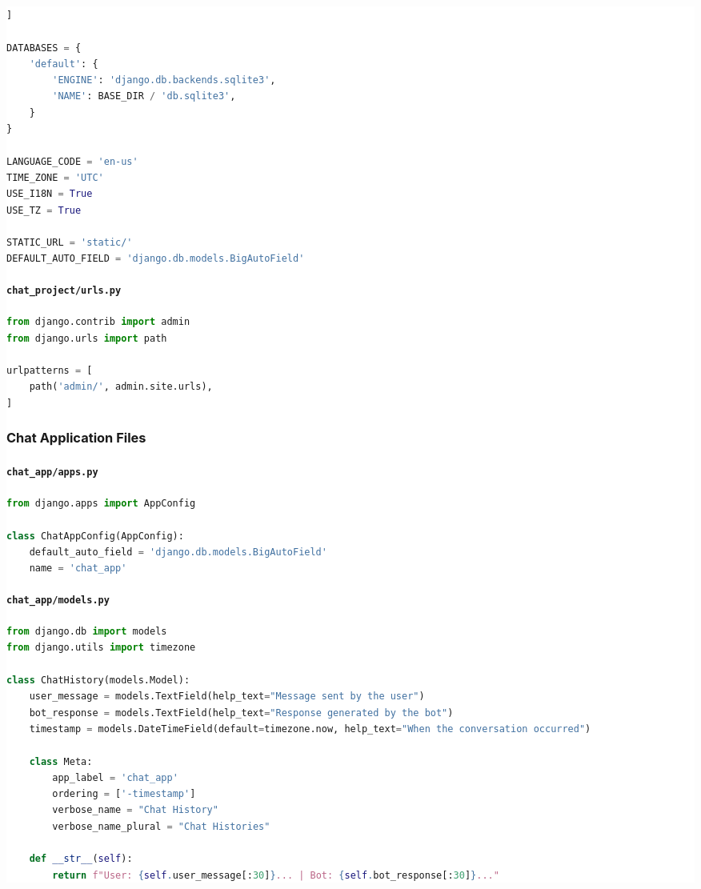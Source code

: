```python
]

DATABASES = {
    'default': {
        'ENGINE': 'django.db.backends.sqlite3',
        'NAME': BASE_DIR / 'db.sqlite3',
    }
}

LANGUAGE_CODE = 'en-us'
TIME_ZONE = 'UTC'
USE_I18N = True
USE_TZ = True

STATIC_URL = 'static/'
DEFAULT_AUTO_FIELD = 'django.db.models.BigAutoField'
```

#### `chat_project/urls.py`
```python
from django.contrib import admin
from django.urls import path

urlpatterns = [
    path('admin/', admin.site.urls),
]
```

### Chat Application Files

#### `chat_app/apps.py`
```python
from django.apps import AppConfig

class ChatAppConfig(AppConfig):
    default_auto_field = 'django.db.models.BigAutoField'
    name = 'chat_app'
```

#### `chat_app/models.py`
```python
from django.db import models
from django.utils import timezone

class ChatHistory(models.Model):
    user_message = models.TextField(help_text="Message sent by the user")
    bot_response = models.TextField(help_text="Response generated by the bot")
    timestamp = models.DateTimeField(default=timezone.now, help_text="When the conversation occurred")
    
    class Meta:
        app_label = 'chat_app'
        ordering = ['-timestamp']
        verbose_name = "Chat History"
        verbose_name_plural = "Chat Histories"
    
    def __str__(self):
        return f"User: {self.user_message[:30]}... | Bot: {self.bot_response[:30]}..."
```
